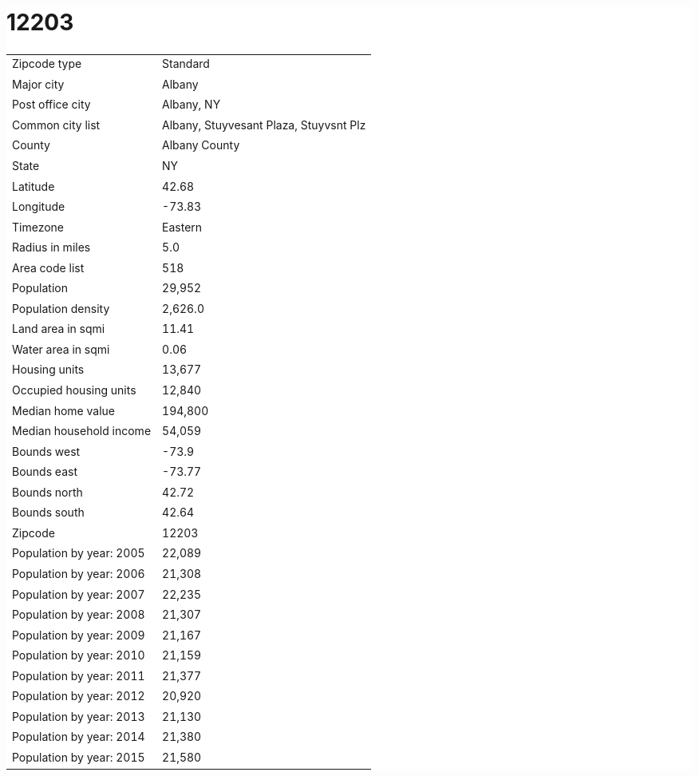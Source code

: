 12203
=====
|||
|--|--|
|Zipcode type|Standard|
|Major city|Albany|
|Post office city|Albany, NY|
|Common city list|Albany, Stuyvesant Plaza, Stuyvsnt Plz|
|County|Albany County|
|State|NY|
|Latitude|42.68|
|Longitude|-73.83|
|Timezone|Eastern|
|Radius in miles|5.0|
|Area code list|518|
|Population|29,952|
|Population density|2,626.0|
|Land area in sqmi|11.41|
|Water area in sqmi|0.06|
|Housing units|13,677|
|Occupied housing units|12,840|
|Median home value|194,800|
|Median household income|54,059|
|Bounds west|-73.9|
|Bounds east|-73.77|
|Bounds north|42.72|
|Bounds south|42.64|
|Zipcode|12203|
|Population by year: 2005|22,089|
|Population by year: 2006|21,308|
|Population by year: 2007|22,235|
|Population by year: 2008|21,307|
|Population by year: 2009|21,167|
|Population by year: 2010|21,159|
|Population by year: 2011|21,377|
|Population by year: 2012|20,920|
|Population by year: 2013|21,130|
|Population by year: 2014|21,380|
|Population by year: 2015|21,580|